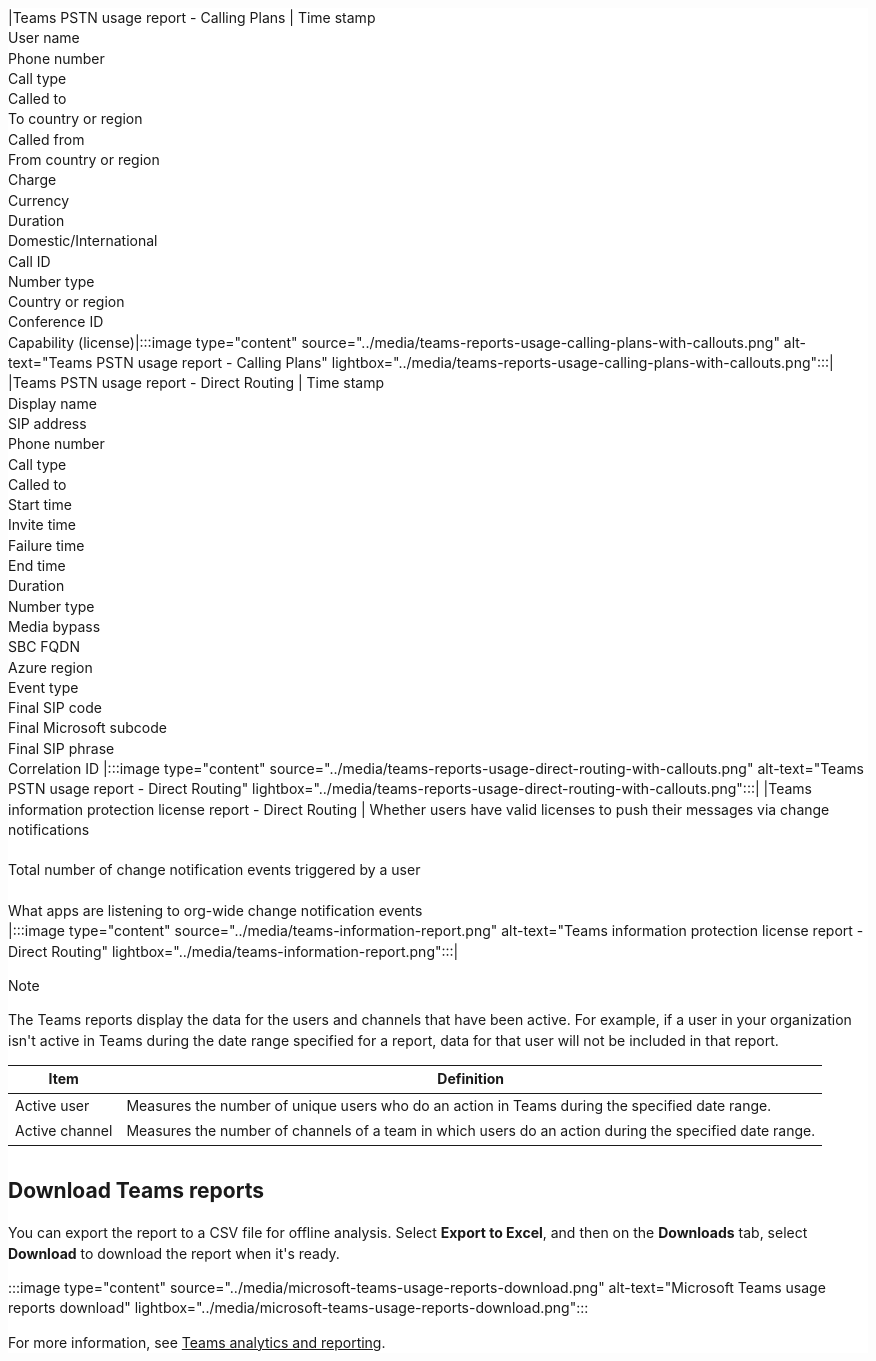|Teams PSTN usage report - Calling Plans | Time stamp<br/>User name<br/>Phone number<br/>Call type <br/>Called to<br/>To country or region <br/>Called from <br/>From country or region<br/>Charge<br/>Currency<br/>Duration<br/>Domestic/International<br/>Call ID<br/>Number type<br/>Country or region<br/>Conference ID<br/>Capability (license)|‎:::image type="content" source="../media/teams-reports-usage-calling-plans-with-callouts.png" alt-text="Teams PSTN usage report - Calling Plans" lightbox="../media/teams-reports-usage-calling-plans-with-callouts.png":::|
|Teams PSTN usage report - Direct Routing |  Time stamp<br/>Display name<br/>SIP address<br/>Phone number <br/>Call type<br/>Called to<br/>Start time<br/>Invite time<br/>Failure time<br/>End time<br/>Duration<br/>Number type<br/>Media bypass<br/>SBC FQDN<br/>Azure region<br/>Event type<br/>Final SIP code<br/>Final Microsoft subcode<br/>Final SIP phrase<br/>Correlation ID  |‎:::image type="content" source="../media/teams-reports-usage-direct-routing-with-callouts.png" alt-text="Teams PSTN usage report - Direct Routing" lightbox="../media/teams-reports-usage-direct-routing-with-callouts.png":::|
|Teams information protection license report - Direct Routing | Whether users have valid licenses to push their messages via change notifications<br/><br/>Total number of change notification events triggered by a user<br/><br/>What apps are listening to org-wide change notification events<br/>|‎:::image type="content" source="../media/teams-information-report.png" alt-text="Teams information protection license report - Direct Routing" lightbox="../media/teams-information-report.png":::|


> [!NOTE]
> The Teams reports display the data for the users and channels that have been active. For example, if a user in your organization isn't active in Teams during the date range specified for a report, data for that user will not be included in that report. 

| Item| Definition |
| - |-|
| Active user| Measures the number of unique users who do an action in Teams during the specified date range. |
| Active channel| Measures the number of channels of a team in which users do an action during the specified date range. |


## Download Teams reports
 
You can export the report to a CSV file for offline analysis. Select **Export to Excel**, and then on the **Downloads** tab, select **Download** to download the report when it's ready.

‎:::image type="content" source="../media/microsoft-teams-usage-reports-download.png" alt-text="Microsoft Teams usage reports download" lightbox="../media/microsoft-teams-usage-reports-download.png":::

For more information, see [Teams analytics and reporting](/microsoftteams/teams-analytics-and-reports/teams-reporting-reference?azure-portal=true).

 
